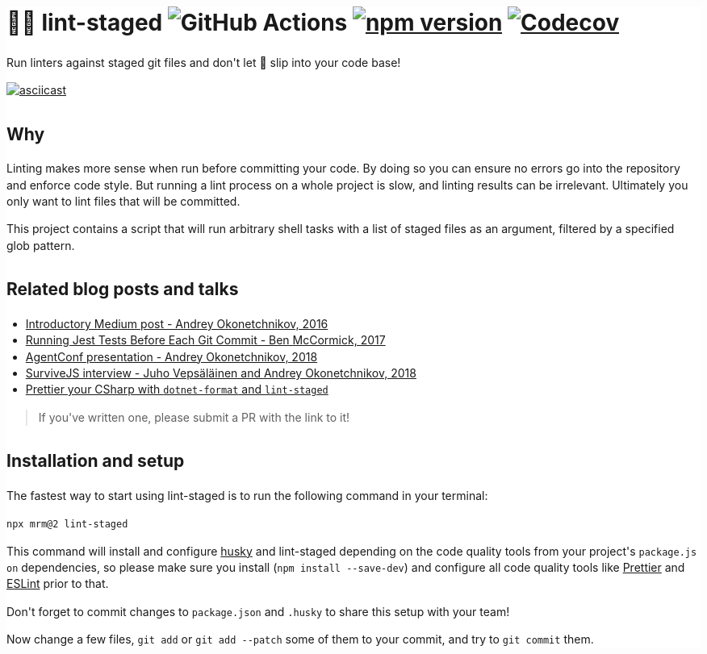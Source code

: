 # 🚫💩 lint-staged ![GitHub Actions](https://github.com/okonet/lint-staged/workflows/CI/badge.svg) [![npm version](https://badge.fury.io/js/lint-staged.svg)](https://badge.fury.io/js/lint-staged) [![Codecov](https://codecov.io/gh/okonet/lint-staged/branch/master/graph/badge.svg)](https://codecov.io/gh/okonet/lint-staged)

Run linters against staged git files and don't let :poop: slip into your code base!

[![asciicast](https://asciinema.org/a/199934.svg)](https://asciinema.org/a/199934)

## Why

Linting makes more sense when run before committing your code. By doing so you can ensure no errors go into the repository and enforce code style. But running a lint process on a whole project is slow, and linting results can be irrelevant. Ultimately you only want to lint files that will be committed.

This project contains a script that will run arbitrary shell tasks with a list of staged files as an argument, filtered by a specified glob pattern.

## Related blog posts and talks

- [Introductory Medium post - Andrey Okonetchnikov, 2016](https://medium.com/@okonetchnikov/make-linting-great-again-f3890e1ad6b8#.8qepn2b5l)
- [Running Jest Tests Before Each Git Commit - Ben McCormick, 2017](https://benmccormick.org/2017/02/26/running-jest-tests-before-each-git-commit/)
- [AgentConf presentation - Andrey Okonetchnikov, 2018](https://www.youtube.com/watch?v=-mhY7e-EsC4)
- [SurviveJS interview - Juho Vepsäläinen and Andrey Okonetchnikov, 2018](https://survivejs.com/blog/lint-staged-interview/)
- [Prettier your CSharp with `dotnet-format` and `lint-staged`](https://blog.johnnyreilly.com/2020/12/prettier-your-csharp-with-dotnet-format-and-lint-staged.html)

> If you've written one, please submit a PR with the link to it!

## Installation and setup

The fastest way to start using lint-staged is to run the following command in your terminal:

```bash
npx mrm@2 lint-staged
```

This command will install and configure [husky](https://github.com/typicode/husky) and lint-staged depending on the code quality tools from your project's `package.json` dependencies, so please make sure you install (`npm install --save-dev`) and configure all code quality tools like [Prettier](https://prettier.io) and [ESLint](https://eslint.org) prior to that.

Don't forget to commit changes to `package.json` and `.husky` to share this setup with your team!

Now change a few files, `git add` or `git add --patch` some of them to your commit, and try to `git commit` them.
